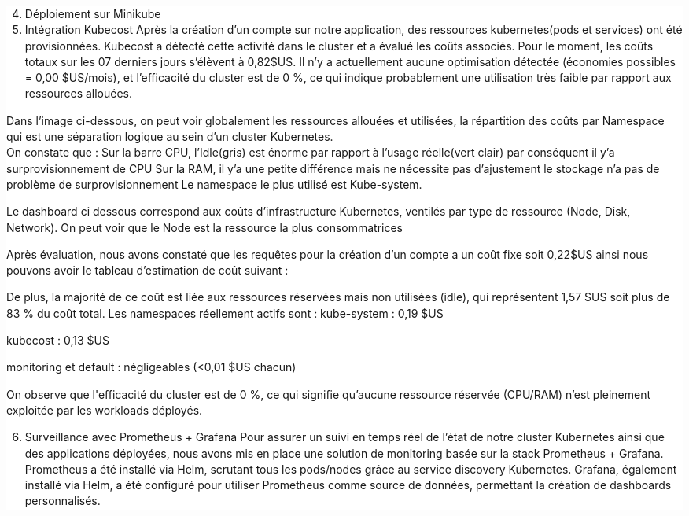 
4. Déploiement sur Minikube 
5. Intégration Kubecost
Après la création d’un compte sur notre application, des ressources kubernetes(pods et services) ont été provisionnées. Kubecost a détecté cette activité dans le cluster et a évalué les coûts associés.
Pour le moment, les coûts totaux sur les 07 derniers jours s’élèvent à 0,82$US.
Il n’y a actuellement aucune optimisation détectée (économies possibles = 0,00 $US/mois), et l’efficacité du cluster est de 0 %, ce qui indique probablement une utilisation très faible par rapport aux ressources allouées.


Dans l’image ci-dessous, on peut voir globalement les ressources allouées et utilisées, la répartition des coûts par Namespace qui est une séparation logique au sein d’un cluster Kubernetes.  
On constate que : 
Sur la barre CPU, l’Idle(gris) est énorme par rapport  à l’usage réelle(vert clair) par conséquent il y’a surprovisionnement de CPU 
Sur la RAM, il y’a une petite différence mais ne nécessite pas d’ajustement
le stockage n’a pas de problème de surprovisionnement 
Le namespace le plus utilisé est Kube-system.

Le dashboard ci dessous correspond aux coûts d’infrastructure Kubernetes, ventilés par type de ressource (Node, Disk, Network). On peut voir que le Node est la ressource la plus consommatrices










Après évaluation, nous avons constaté que les requêtes pour la création d’un compte  a un coût fixe soit 0,22$US ainsi nous pouvons avoir le tableau d’estimation de coût suivant : 


De plus, la majorité de ce coût est liée aux ressources réservées mais non utilisées (idle), qui représentent 1,57 $US soit plus de 83 % du coût total.
Les namespaces réellement actifs sont :
kube-system : 0,19 $US


kubecost : 0,13 $US


monitoring et default : négligeables (<0,01 $US chacun)


On observe que l'efficacité du cluster est de 0 %, ce qui signifie qu’aucune ressource réservée (CPU/RAM) n’est pleinement exploitée par les workloads déployés.




6. Surveillance avec Prometheus + Grafana 
Pour assurer un suivi en temps réel de l’état de notre cluster Kubernetes ainsi que des applications déployées, nous avons mis en place une solution de monitoring basée sur la stack Prometheus + Grafana.
Prometheus a été installé via Helm, scrutant tous les pods/nodes grâce au service discovery Kubernetes. Grafana, également installé via Helm, a été configuré pour utiliser Prometheus comme source de données, permettant la création de dashboards personnalisés.
